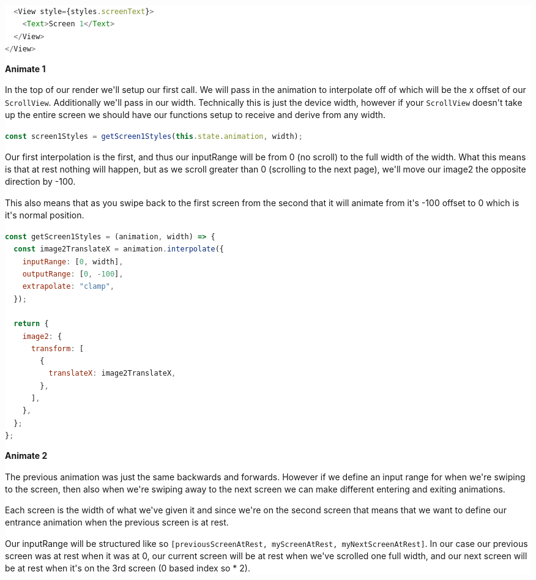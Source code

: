 ```javascript
  <View style={styles.screenText}>
    <Text>Screen 1</Text>
  </View>
</View>
```

**Animate 1**

In the top of our render we'll setup our first call. We will pass in the animation to interpolate off of which will be the x offset of our `ScrollView`. Additionally we'll pass in our width. Technically this is just the device width, however if your `ScrollView` doesn't take up the entire screen we should have our functions setup to receive and derive from any width.

```javascript
const screen1Styles = getScreen1Styles(this.state.animation, width);
```

Our first interpolation is the first, and thus our inputRange will be from 0 (no scroll) to the full width of the width. What this means is that at rest nothing will happen, but as we scroll greater than 0 (scrolling to the next page), we'll move our image2 the opposite direction by -100.

This also means that as you swipe back to the first screen from the second that it will animate from it's -100 offset to 0 which is it's normal position.

```javascript
const getScreen1Styles = (animation, width) => {
  const image2TranslateX = animation.interpolate({
    inputRange: [0, width],
    outputRange: [0, -100],
    extrapolate: "clamp",
  });

  return {
    image2: {
      transform: [
        {
          translateX: image2TranslateX,
        },
      ],
    },
  };
};
```

**Animate 2**

The previous animation was just the same backwards and forwards. However if we define an input range for when we're swiping to the screen, then also when we're swiping away to the next screen we can make different entering and exiting animations.

Each screen is the width of what we've given it and since we're on the second screen that means that we want to define our entrance animation when the previous screen is at rest.

Our inputRange will be structured like so `[previousScreenAtRest, myScreenAtRest, myNextScreenAtRest]`. In our case our previous screen was at rest when it was at 0, our current screen will be at rest when we've scrolled one full width, and our next screen will be at rest when it's on the 3rd screen (0 based index so \* 2).
